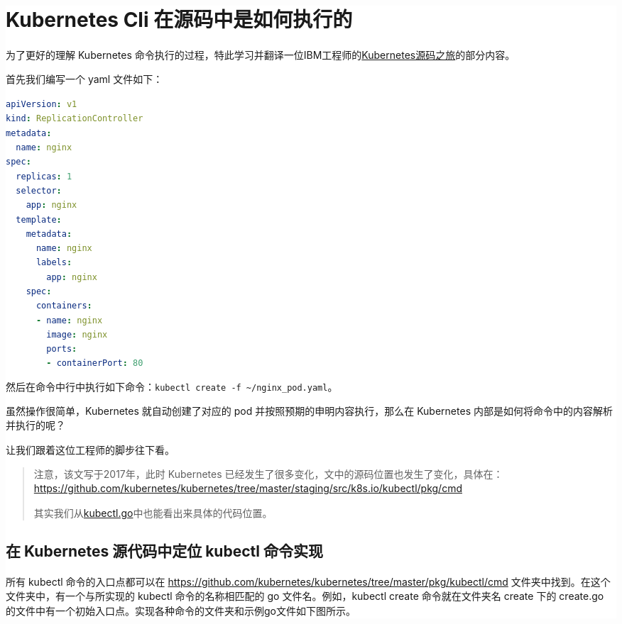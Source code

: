 # Kubernetes Cli 在源码中是如何执行的

为了更好的理解 Kubernetes 命令执行的过程，特此学习并翻译一位IBM工程师的[Kubernetes源码之旅](https://developer.ibm.com/articles/a-tour-of-the-kubernetes-source-code/)的部分内容。

首先我们编写一个 yaml 文件如下：

```yaml
apiVersion: v1
kind: ReplicationController
metadata:
  name: nginx
spec:
  replicas: 1
  selector:
    app: nginx
  template:
    metadata:
      name: nginx
      labels:
        app: nginx
    spec:
      containers:
      - name: nginx
        image: nginx
        ports:
        - containerPort: 80
```

然后在命令中行中执行如下命令：`kubectl create -f ~/nginx_pod.yaml`。

虽然操作很简单，Kubernetes 就自动创建了对应的 pod 并按照预期的申明内容执行，那么在 Kubernetes 内部是如何将命令中的内容解析并执行的呢？

让我们跟着这位工程师的脚步往下看。

> 注意，该文写于2017年，此时 Kubernetes 已经发生了很多变化，文中的源码位置也发生了变化，具体在：https://github.com/kubernetes/kubernetes/tree/master/staging/src/k8s.io/kubectl/pkg/cmd
>
> 其实我们从[kubectl.go](https://github.com/kubernetes/kubernetes/blob/master/cmd/kubectl/kubectl.go)中也能看出来具体的代码位置。

## 在 Kubernetes 源代码中定位 kubectl 命令实现

所有 kubectl 命令的入口点都可以在 https://github.com/kubernetes/kubernetes/tree/master/pkg/kubectl/cmd 文件夹中找到。在这个文件夹中，有一个与所实现的 kubectl 命令的名称相匹配的 go 文件名。例如，kubectl create 命令就在文件夹名 create 下的 create.go 的文件中有一个初始入口点。实现各种命令的文件夹和示例go文件如下图所示。

